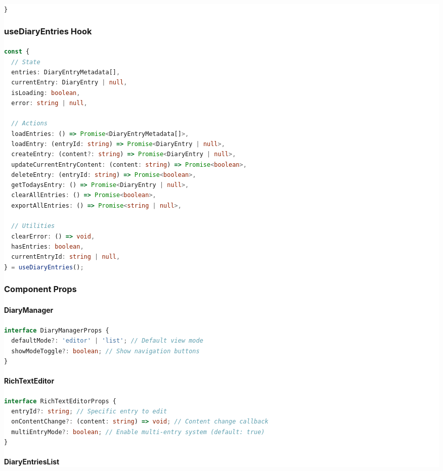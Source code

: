 ```typescript
}
```

### useDiaryEntries Hook

```typescript
const {
  // State
  entries: DiaryEntryMetadata[],
  currentEntry: DiaryEntry | null,
  isLoading: boolean,
  error: string | null,

  // Actions
  loadEntries: () => Promise<DiaryEntryMetadata[]>,
  loadEntry: (entryId: string) => Promise<DiaryEntry | null>,
  createEntry: (content?: string) => Promise<DiaryEntry | null>,
  updateCurrentEntryContent: (content: string) => Promise<boolean>,
  deleteEntry: (entryId: string) => Promise<boolean>,
  getTodaysEntry: () => Promise<DiaryEntry | null>,
  clearAllEntries: () => Promise<boolean>,
  exportAllEntries: () => Promise<string | null>,

  // Utilities
  clearError: () => void,
  hasEntries: boolean,
  currentEntryId: string | null,
} = useDiaryEntries();
```

### Component Props

#### DiaryManager

```typescript
interface DiaryManagerProps {
  defaultMode?: 'editor' | 'list'; // Default view mode
  showModeToggle?: boolean; // Show navigation buttons
}
```

#### RichTextEditor

```typescript
interface RichTextEditorProps {
  entryId?: string; // Specific entry to edit
  onContentChange?: (content: string) => void; // Content change callback
  multiEntryMode?: boolean; // Enable multi-entry system (default: true)
}
```

#### DiaryEntriesList
